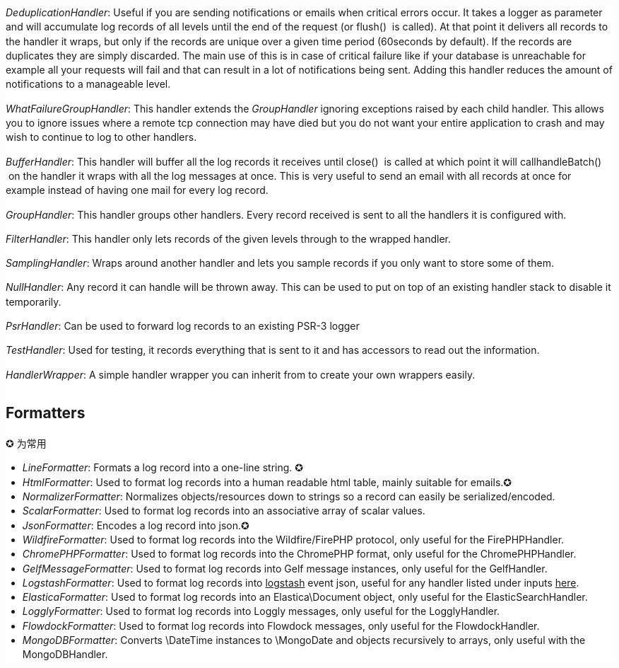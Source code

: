 *DeduplicationHandler*: Useful if you are sending notifications or emails when critical errors occur. It takes a logger as parameter and will accumulate log records of all levels until the end of the request (or flush()
 is called). At that point it delivers all records to the handler it wraps, but only if the records are unique over a given time period (60seconds by default). If the records are duplicates they are simply discarded. The main use of this is in case of critical failure like if your database is unreachable for example all your requests will fail and that can result in a lot of notifications being sent. Adding this handler reduces the amount of notifications to a manageable level.

*WhatFailureGroupHandler*: This handler extends the *GroupHandler* ignoring exceptions raised by each child handler. This allows you to ignore issues where a remote tcp connection may have died but you do not want your entire application to crash and may wish to continue to log to other handlers.

*BufferHandler*: This handler will buffer all the log records it receives until close()
 is called at which point it will callhandleBatch()
 on the handler it wraps with all the log messages at once. This is very useful to send an email with all records at once for example instead of having one mail for every log record.

*GroupHandler*: This handler groups other handlers. Every record received is sent to all the handlers it is configured with.

*FilterHandler*: This handler only lets records of the given levels through to the wrapped handler.

*SamplingHandler*: Wraps around another handler and lets you sample records if you only want to store some of them.

*NullHandler*: Any record it can handle will be thrown away. This can be used to put on top of an existing handler stack to disable it temporarily.

*PsrHandler*: Can be used to forward log records to an existing PSR-3 logger

*TestHandler*: Used for testing, it records everything that is sent to it and has accessors to read out the information.

*HandlerWrapper*: A simple handler wrapper you can inherit from to create your own wrappers easily.

## Formatters

✪ 为常用

* *LineFormatter*: Formats a log record into a one-line string. ✪
* *HtmlFormatter*: Used to format log records into a human readable html table, mainly suitable for emails.✪
* *NormalizerFormatter*: Normalizes objects/resources down to strings so a record can easily be serialized/encoded.
* *ScalarFormatter*: Used to format log records into an associative array of scalar values.
* *JsonFormatter*: Encodes a log record into json.✪
* *WildfireFormatter*: Used to format log records into the Wildfire/FirePHP protocol, only useful for the FirePHPHandler.
* *ChromePHPFormatter*: Used to format log records into the ChromePHP format, only useful for the ChromePHPHandler.
* *GelfMessageFormatter*: Used to format log records into Gelf message instances, only useful for the GelfHandler.
* *LogstashFormatter*: Used to format log records into [logstash](http://logstash.net/) event json, useful for any handler listed under inputs [here](http://logstash.net/docs/latest).
* *ElasticaFormatter*: Used to format log records into an Elastica\Document object, only useful for the ElasticSearchHandler.
* *LogglyFormatter*: Used to format log records into Loggly messages, only useful for the LogglyHandler.
* *FlowdockFormatter*: Used to format log records into Flowdock messages, only useful for the FlowdockHandler.
* *MongoDBFormatter*: Converts \DateTime instances to \MongoDate and objects recursively to arrays, only useful with the MongoDBHandler.
